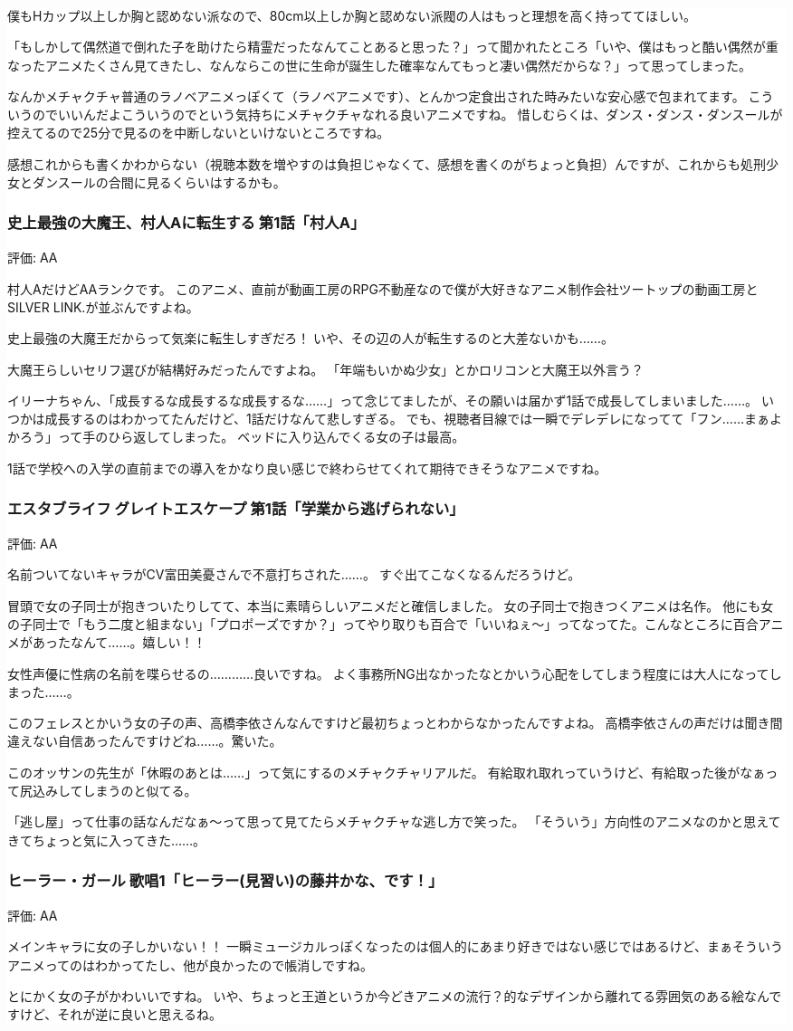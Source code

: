 僕もHカップ以上しか胸と認めない派なので、80cm以上しか胸と認めない派閥の人はもっと理想を高く持っててほしい。

「もしかして偶然道で倒れた子を助けたら精霊だったなんてことあると思った？」って聞かれたところ「いや、僕はもっと酷い偶然が重なったアニメたくさん見てきたし、なんならこの世に生命が誕生した確率なんてもっと凄い偶然だからな？」って思ってしまった。

なんかメチャクチャ普通のラノベアニメっぽくて（ラノベアニメです）、とんかつ定食出された時みたいな安心感で包まれてます。
こういうのでいいんだよこういうのでという気持ちにメチャクチャなれる良いアニメですね。
惜しむらくは、ダンス・ダンス・ダンスールが控えてるので25分で見るのを中断しないといけないところですね。

感想これからも書くかわからない（視聴本数を増やすのは負担じゃなくて、感想を書くのがちょっと負担）んですが、これからも処刑少女とダンスールの合間に見るくらいはするかも。
### 史上最強の大魔王、村人Aに転生する 第1話「村人A」
評価: AA

村人AだけどAAランクです。
このアニメ、直前が動画工房のRPG不動産なので僕が大好きなアニメ制作会社ツートップの動画工房とSILVER LINK.が並ぶんですよね。

史上最強の大魔王だからって気楽に転生しすぎだろ！
いや、その辺の人が転生するのと大差ないかも……。

大魔王らしいセリフ選びが結構好みだったんですよね。
「年端もいかぬ少女」とかロリコンと大魔王以外言う？

イリーナちゃん、「成長するな成長するな成長するな……」って念じてましたが、その願いは届かず1話で成長してしまいました……。
いつかは成長するのはわかってたんだけど、1話だけなんて悲しすぎる。
でも、視聴者目線では一瞬でデレデレになってて「フン……まぁよかろう」って手のひら返してしまった。
ベッドに入り込んでくる女の子は最高。

1話で学校への入学の直前までの導入をかなり良い感じで終わらせてくれて期待できそうなアニメですね。
### エスタブライフ グレイトエスケープ 第1話「学業から逃げられない」
評価: AA

名前ついてないキャラがCV富田美憂さんで不意打ちされた……。
すぐ出てこなくなるんだろうけど。

冒頭で女の子同士が抱きついたりしてて、本当に素晴らしいアニメだと確信しました。
女の子同士で抱きつくアニメは名作。
他にも女の子同士で「もう二度と組まない」「プロポーズですか？」ってやり取りも百合で「いいねぇ～」ってなってた。こんなところに百合アニメがあったなんて……。嬉しい！！

女性声優に性病の名前を喋らせるの…………良いですね。
よく事務所NG出なかったなとかいう心配をしてしまう程度には大人になってしまった……。

このフェレスとかいう女の子の声、高橋李依さんなんですけど最初ちょっとわからなかったんですよね。
高橋李依さんの声だけは聞き間違えない自信あったんですけどね……。驚いた。

このオッサンの先生が「休暇のあとは……」って気にするのメチャクチャリアルだ。
有給取れ取れっていうけど、有給取った後がなぁって尻込みしてしまうのと似てる。

「逃し屋」って仕事の話なんだなぁ～って思って見てたらメチャクチャな逃し方で笑った。
「そういう」方向性のアニメなのかと思えてきてちょっと気に入ってきた……。
### ヒーラー・ガール 歌唱1「ヒーラー(見習い)の藤井かな、です！」
評価: AA

メインキャラに女の子しかいない！！
一瞬ミュージカルっぽくなったのは個人的にあまり好きではない感じではあるけど、まぁそういうアニメってのはわかってたし、他が良かったので帳消しですね。

とにかく女の子がかわいいですね。
いや、ちょっと王道というか今どきアニメの流行？的なデザインから離れてる雰囲気のある絵なんですけど、それが逆に良いと思えるね。
